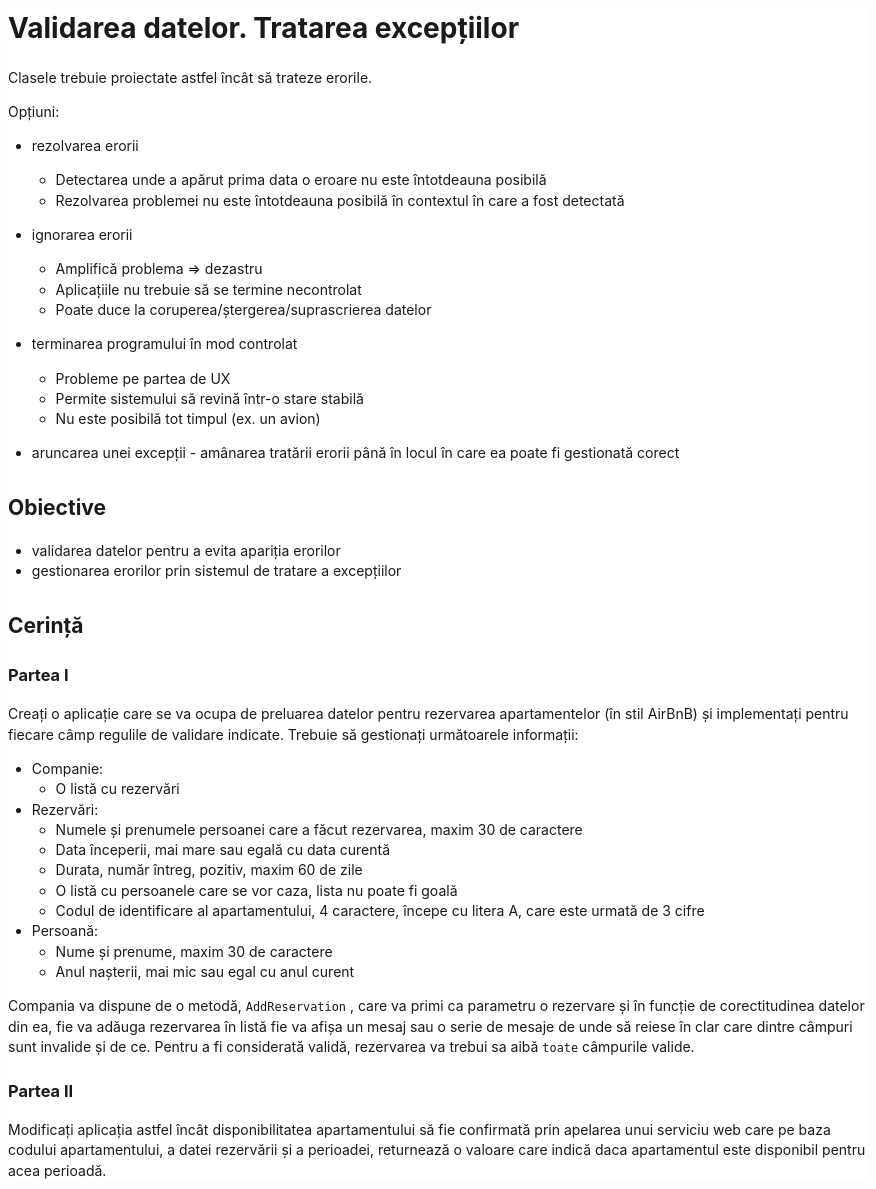 # Validarea datelor. Tratarea excepțiilor

Clasele trebuie proiectate astfel încât să trateze erorile.

Opțiuni:
* rezolvarea erorii
    - Detectarea unde a apărut prima data o eroare nu este întotdeauna posibilă
    - Rezolvarea problemei nu este întotdeauna posibilă în contextul în care a fost detectată
    
* ignorarea erorii
    - Amplifică problema => dezastru
    - Aplicațiile nu trebuie să se termine necontrolat
    - Poate duce la coruperea/ștergerea/suprascrierea datelor
* terminarea programului în mod controlat
    - Probleme pe partea de UX
    - Permite sistemului să revină într-o stare stabilă
    - Nu este posibilă tot timpul (ex. un avion)
* aruncarea unei excepții - amânarea tratării erorii până în locul în care ea poate fi gestionată corect


## Obiective
* validarea datelor pentru a evita apariția erorilor
* gestionarea erorilor prin sistemul de tratare a excepțiilor

## Cerință

### Partea I 
Creați o aplicație care se va ocupa de preluarea datelor pentru rezervarea apartamentelor (în stil AirBnB) și implementați pentru fiecare câmp regulile de validare indicate. Trebuie să gestionați următoarele informații: 
* Companie:
    - O listă cu rezervări
* Rezervări: 
    - Numele și prenumele persoanei care a făcut rezervarea, maxim 30 de caractere
    - Data începerii, mai mare sau egală cu data curentă
    - Durata, număr întreg, pozitiv, maxim 60 de zile
    - O listă cu persoanele care se vor caza, lista nu poate fi goală
    - Codul de identificare al apartamentului, 4 caractere, începe cu litera A, care este urmată de 3 cifre
* Persoană: 
    - Nume și prenume, maxim 30 de caractere 
    - Anul nașterii, mai mic sau egal cu anul curent

Compania va dispune de o metodă, `AddReservation` , care va primi ca parametru o rezervare și în funcție de corectitudinea datelor din ea, fie va adăuga rezervarea în listă fie va afișa un mesaj sau o serie de mesaje de unde să reiese în clar care dintre câmpuri sunt invalide și de ce. Pentru a fi considerată validă, rezervarea va trebui sa aibă `toate` câmpurile valide.

### Partea II
Modificați aplicația astfel încât disponibilitatea apartamentului să fie confirmată prin apelarea unui serviciu web care pe baza codului apartamentului, a datei rezervării și a perioadei, returnează o valoare care indică daca apartamentul este disponibil pentru acea perioadă. 
